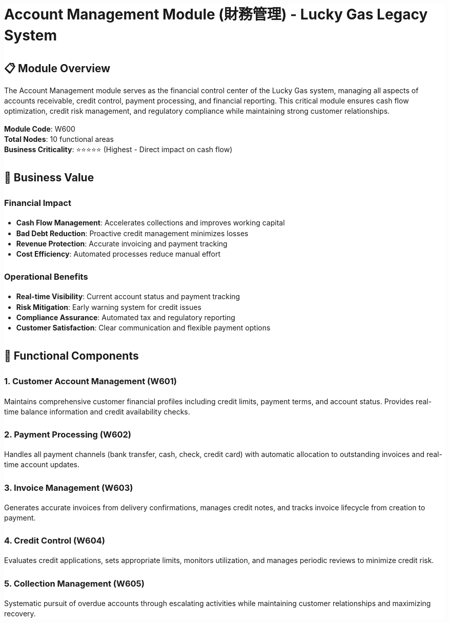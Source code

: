 # Account Management Module (財務管理) - Lucky Gas Legacy System

## 📋 Module Overview

The Account Management module serves as the financial control center of the Lucky Gas system, managing all aspects of accounts receivable, credit control, payment processing, and financial reporting. This critical module ensures cash flow optimization, credit risk management, and regulatory compliance while maintaining strong customer relationships.

**Module Code**: W600  
**Total Nodes**: 10 functional areas  
**Business Criticality**: ⭐⭐⭐⭐⭐ (Highest - Direct impact on cash flow)

## 🎯 Business Value

### Financial Impact
- **Cash Flow Management**: Accelerates collections and improves working capital
- **Bad Debt Reduction**: Proactive credit management minimizes losses
- **Revenue Protection**: Accurate invoicing and payment tracking
- **Cost Efficiency**: Automated processes reduce manual effort

### Operational Benefits
- **Real-time Visibility**: Current account status and payment tracking
- **Risk Mitigation**: Early warning system for credit issues
- **Compliance Assurance**: Automated tax and regulatory reporting
- **Customer Satisfaction**: Clear communication and flexible payment options

## 🔧 Functional Components

### 1. Customer Account Management (W601)
Maintains comprehensive customer financial profiles including credit limits, payment terms, and account status. Provides real-time balance information and credit availability checks.

### 2. Payment Processing (W602)
Handles all payment channels (bank transfer, cash, check, credit card) with automatic allocation to outstanding invoices and real-time account updates.

### 3. Invoice Management (W603)
Generates accurate invoices from delivery confirmations, manages credit notes, and tracks invoice lifecycle from creation to payment.

### 4. Credit Control (W604)
Evaluates credit applications, sets appropriate limits, monitors utilization, and manages periodic reviews to minimize credit risk.

### 5. Collection Management (W605)
Systematic pursuit of overdue accounts through escalating activities while maintaining customer relationships and maximizing recovery.
